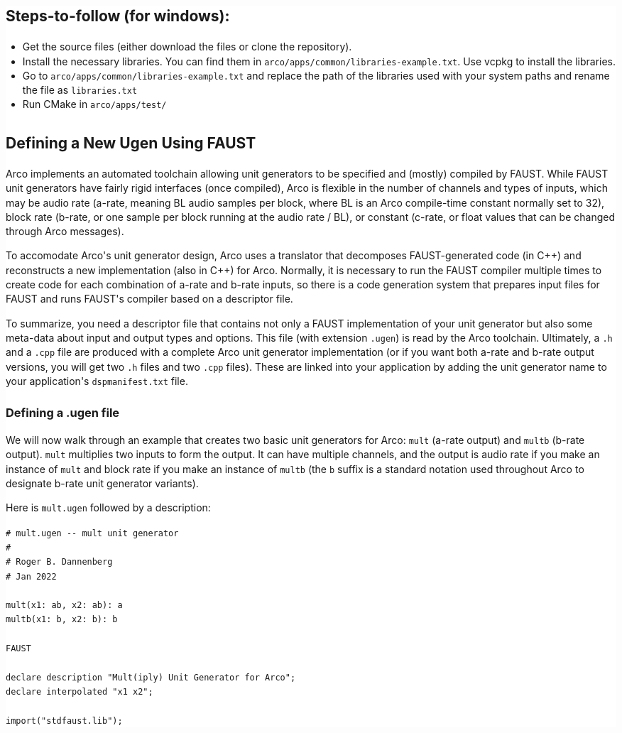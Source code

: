 ## Steps-to-follow (for windows):
- Get the source files (either download the files or clone the repository).
- Install the necessary libraries. You can find them in `arco/apps/common/libraries-example.txt`. Use vcpkg to install the libraries.
- Go to `arco/apps/common/libraries-example.txt` and replace the path of the libraries used with your system paths and rename the file as `libraries.txt`
- Run CMake in `arco/apps/test/`

## Defining a New Ugen Using FAUST
Arco implements an automated toolchain allowing unit generators to
be specified and (mostly) compiled by FAUST. While FAUST unit
generators have fairly rigid interfaces (once compiled), Arco is
flexible in the number of channels and types of inputs, which may
be audio rate (a-rate, meaning BL audio samples per block, where BL
is an Arco compile-time constant normally set to 32), block
rate (b-rate, or one sample per block running at the audio rate / BL),
or constant (c-rate, or float values that can be changed through Arco
messages).

To accomodate Arco's unit generator design, Arco uses a translator
that decomposes FAUST-generated code (in C++) and reconstructs a new
implementation (also in C++) for Arco. Normally, it is necessary to
run the FAUST compiler multiple times to create code for each combination
of a-rate and b-rate inputs, so there is a code generation system
that prepares input files for FAUST and runs FAUST's compiler based
on a descriptor file.

To summarize, you need a descriptor file that contains not only a
FAUST implementation of your unit generator but also some meta-data
about input and output types and options. This file (with extension
`.ugen`) is read by the Arco toolchain. Ultimately, a `.h` and a
`.cpp` file are produced with a complete Arco unit generator
implementation (or if you want both a-rate and b-rate output versions,
you will get two `.h` files and two `.cpp` files). These are linked
into your application by adding the unit generator name to your
application's `dspmanifest.txt` file.

### Defining a .ugen file
We will now walk through an example that creates two basic unit
generators for Arco: `mult` (a-rate output) and `multb` (b-rate
output). `mult` multiplies two inputs to form the output. It can
have multiple channels, and the output is audio rate if you
make an instance of `mult` and block rate if you make an instance
of `multb` (the `b` suffix is a standard notation used throughout
Arco to designate b-rate unit generator variants).

Here is `mult.ugen` followed by a description:
```
# mult.ugen -- mult unit generator
#
# Roger B. Dannenberg
# Jan 2022

mult(x1: ab, x2: ab): a
multb(x1: b, x2: b): b

FAUST

declare description "Mult(iply) Unit Generator for Arco";
declare interpolated "x1 x2";

import("stdfaust.lib");

```